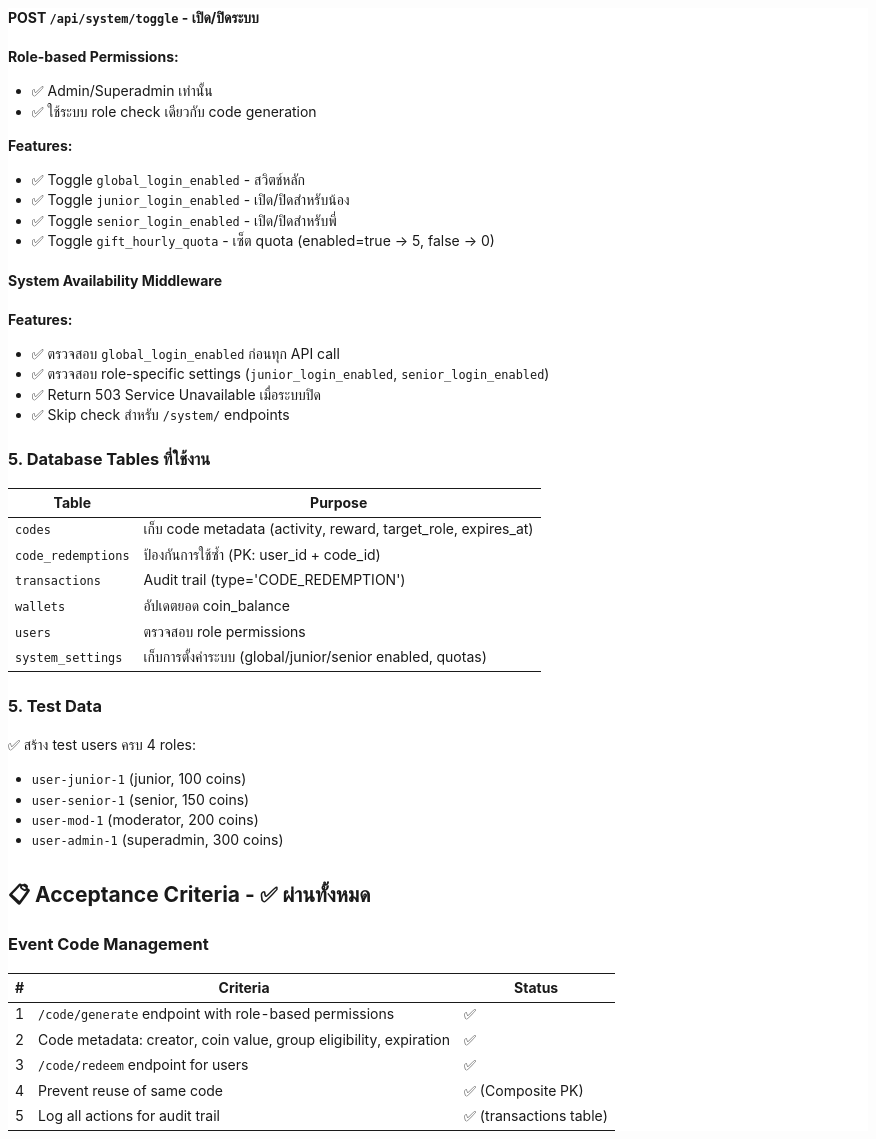 #### POST `/api/system/toggle` - เปิด/ปิดระบบ
**Role-based Permissions:**
- ✅ Admin/Superadmin เท่านั้น
- ✅ ใช้ระบบ role check เดียวกับ code generation

**Features:**
- ✅ Toggle `global_login_enabled` - สวิตช์หลัก
- ✅ Toggle `junior_login_enabled` - เปิด/ปิดสำหรับน้อง
- ✅ Toggle `senior_login_enabled` - เปิด/ปิดสำหรับพี่
- ✅ Toggle `gift_hourly_quota` - เซ็ต quota (enabled=true → 5, false → 0)

#### System Availability Middleware
**Features:**
- ✅ ตรวจสอบ `global_login_enabled` ก่อนทุก API call
- ✅ ตรวจสอบ role-specific settings (`junior_login_enabled`, `senior_login_enabled`)
- ✅ Return 503 Service Unavailable เมื่อระบบปิด
- ✅ Skip check สำหรับ `/system/` endpoints

### 5. Database Tables ที่ใช้งาน

| Table | Purpose |
|-------|---------|
| `codes` | เก็บ code metadata (activity, reward, target_role, expires_at) |
| `code_redemptions` | ป้องกันการใช้ซ้ำ (PK: user_id + code_id) |
| `transactions` | Audit trail (type='CODE_REDEMPTION') |
| `wallets` | อัปเดตยอด coin_balance |
| `users` | ตรวจสอบ role permissions |
| `system_settings` | เก็บการตั้งค่าระบบ (global/junior/senior enabled, quotas) |

### 5. Test Data
✅ สร้าง test users ครบ 4 roles:
- `user-junior-1` (junior, 100 coins)
- `user-senior-1` (senior, 150 coins)
- `user-mod-1` (moderator, 200 coins)
- `user-admin-1` (superadmin, 300 coins)

## 📋 Acceptance Criteria - ✅ ผ่านทั้งหมด

### Event Code Management
| # | Criteria | Status |
|---|----------|--------|
| 1 | `/code/generate` endpoint with role-based permissions | ✅ |
| 2 | Code metadata: creator, coin value, group eligibility, expiration | ✅ |
| 3 | `/code/redeem` endpoint for users | ✅ |
| 4 | Prevent reuse of same code | ✅ (Composite PK) |
| 5 | Log all actions for audit trail | ✅ (transactions table) |
